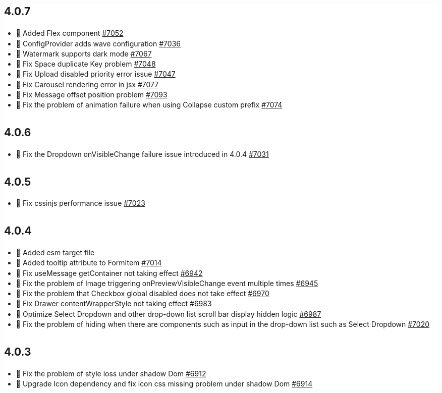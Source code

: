 ## 4.0.7

- 🌟 Added Flex component [#7052](https://github.com/vueComponent/ant-design-vue/issues/7052)
- 🌟 ConfigProvider adds wave configuration [#7036](https://github.com/vueComponent/ant-design-vue/issues/7036)
- 🌟 Watermark supports dark mode [#7067](https://github.com/vueComponent/ant-design-vue/issues/7067)
- 🐞 Fix Space duplicate Key problem [#7048](https://github.com/vueComponent/ant-design-vue/issues/7048)
- 🐞 Fix Upload disabled priority error issue [#7047](https://github.com/vueComponent/ant-design-vue/issues/7047)
- 🐞 Fix Carousel rendering error in jsx [#7077](https://github.com/vueComponent/ant-design-vue/issues/7077)
- 🐞 Fix Message offset position problem [#7093](https://github.com/vueComponent/ant-design-vue/issues/7093)
- 🐞 Fix the problem of animation failure when using Collapse custom prefix [#7074](https://github.com/vueComponent/ant-design-vue/issues/7074)

## 4.0.6

- 🐞 Fix the Dropdown onVisibleChange failure issue introduced in 4.0.4 [#7031](https://github.com/vueComponent/ant-design-vue/issues/7031)

## 4.0.5

- 🐞 Fix cssinjs performance issue [#7023](https://github.com/vueComponent/ant-design-vue/issues/7023)

## 4.0.4

- 🌟 Added esm target file
- 🌟 Added tooltip attribute to FormItem [#7014](https://github.com/vueComponent/ant-design-vue/issues/7014)
- 🐞 Fix useMessage getContainer not taking effect [#6942](https://github.com/vueComponent/ant-design-vue/issues/6942)
- 🐞 Fix the problem of Image triggering onPreviewVisibleChange event multiple times [#6945](https://github.com/vueComponent/ant-design-vue/issues/6945)
- 🐞 Fix the problem that Checkbox global disabled does not take effect [#6970](https://github.com/vueComponent/ant-design-vue/issues/6970)
- 🐞 Fix Drawer contentWrapperStyle not taking effect [#6983](https://github.com/vueComponent/ant-design-vue/issues/6983)
- 🐞 Optimize Select Dropdown and other drop-down list scroll bar display hidden logic [#6987](https://github.com/vueComponent/ant-design-vue/issues/6987)
- 🐞 Fix the problem of hiding when there are components such as input in the drop-down list such as Select Dropdown [#7020](https://github.com/vueComponent/ant-design-vue/issues/7020)

## 4.0.3

- 🐞 Fix the problem of style loss under shadow Dom [#6912](https://github.com/vueComponent/ant-design-vue/issues/6912)
- 🐞 Upgrade Icon dependency and fix icon css missing problem under shadow Dom [#6914](https://github.com/vueComponent/ant-design-vue/issues/6914)

